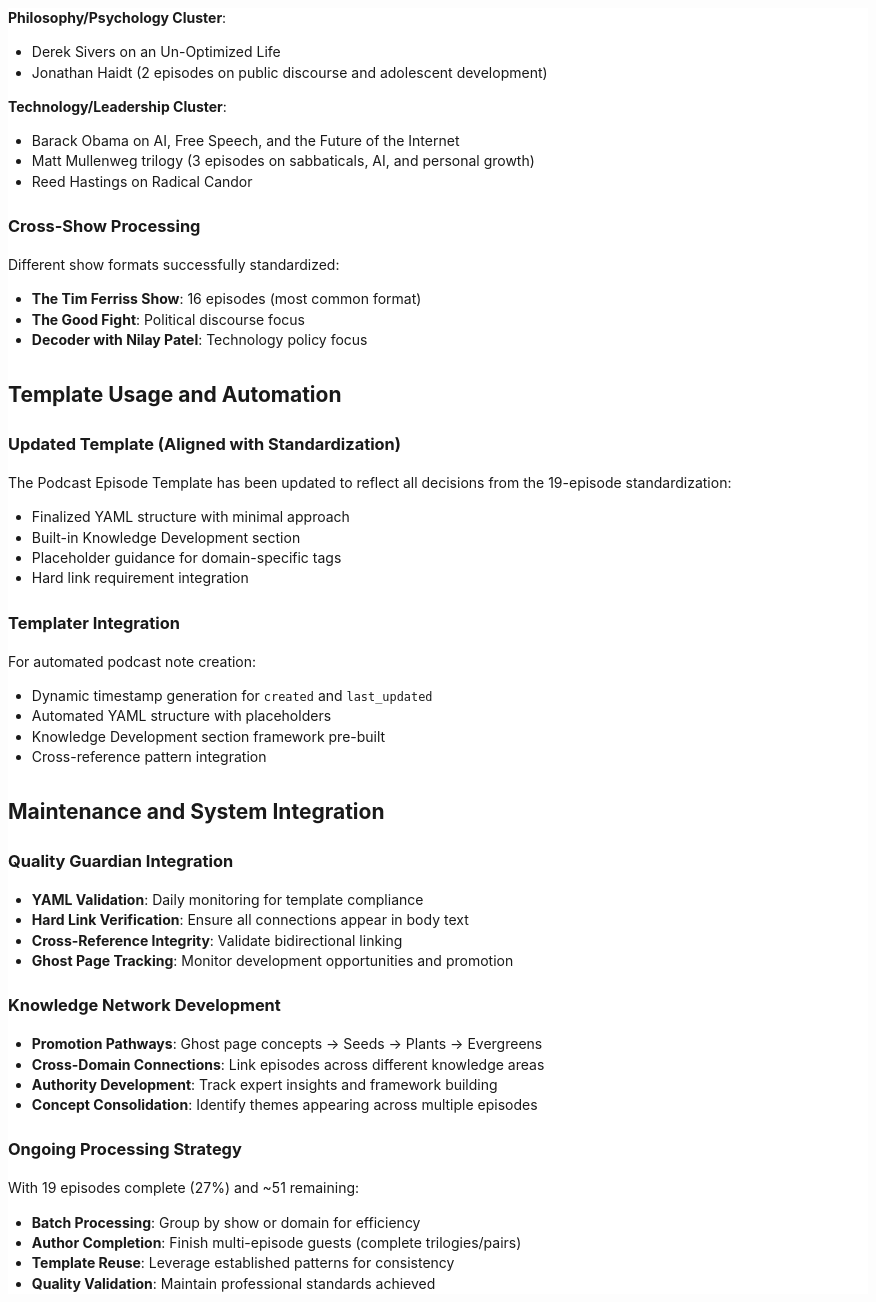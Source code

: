 **Philosophy/Psychology Cluster**:
- Derek Sivers on an Un-Optimized Life
- Jonathan Haidt (2 episodes on public discourse and adolescent development)

**Technology/Leadership Cluster**:
- Barack Obama on AI, Free Speech, and the Future of the Internet
- Matt Mullenweg trilogy (3 episodes on sabbaticals, AI, and personal growth)
- Reed Hastings on Radical Candor

### **Cross-Show Processing**
Different show formats successfully standardized:
- **The Tim Ferriss Show**: 16 episodes (most common format)
- **The Good Fight**: Political discourse focus
- **Decoder with Nilay Patel**: Technology policy focus

## Template Usage and Automation

### **Updated Template** (Aligned with Standardization)
The Podcast Episode Template has been updated to reflect all decisions from the 19-episode standardization:
- Finalized YAML structure with minimal approach
- Built-in Knowledge Development section
- Placeholder guidance for domain-specific tags
- Hard link requirement integration

### **Templater Integration**
For automated podcast note creation:
- Dynamic timestamp generation for `created` and `last_updated`
- Automated YAML structure with placeholders
- Knowledge Development section framework pre-built
- Cross-reference pattern integration

## Maintenance and System Integration

### **Quality Guardian Integration**
- **YAML Validation**: Daily monitoring for template compliance
- **Hard Link Verification**: Ensure all connections appear in body text
- **Cross-Reference Integrity**: Validate bidirectional linking
- **Ghost Page Tracking**: Monitor development opportunities and promotion

### **Knowledge Network Development**
- **Promotion Pathways**: Ghost page concepts → Seeds → Plants → Evergreens
- **Cross-Domain Connections**: Link episodes across different knowledge areas
- **Authority Development**: Track expert insights and framework building
- **Concept Consolidation**: Identify themes appearing across multiple episodes

### **Ongoing Processing Strategy**
With 19 episodes complete (27%) and ~51 remaining:
- **Batch Processing**: Group by show or domain for efficiency
- **Author Completion**: Finish multi-episode guests (complete trilogies/pairs)
- **Template Reuse**: Leverage established patterns for consistency
- **Quality Validation**: Maintain professional standards achieved
